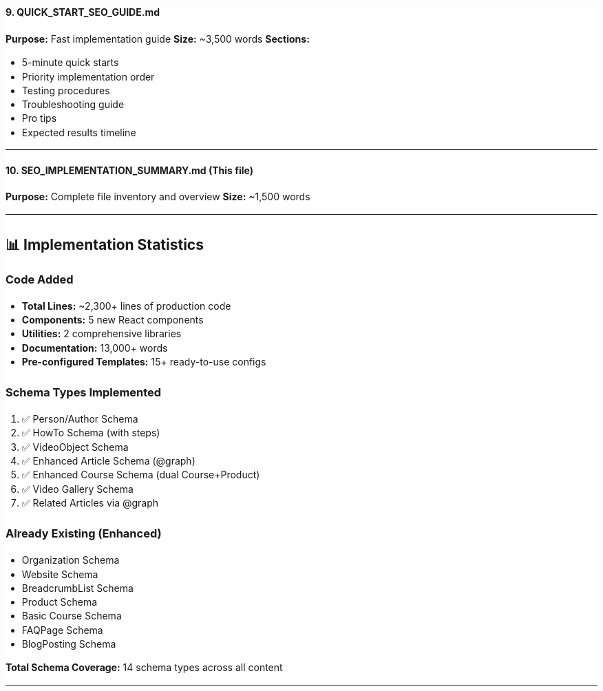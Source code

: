 
#### 9. QUICK_START_SEO_GUIDE.md
**Purpose:** Fast implementation guide
**Size:** ~3,500 words
**Sections:**
- 5-minute quick starts
- Priority implementation order
- Testing procedures
- Troubleshooting guide
- Pro tips
- Expected results timeline

---

#### 10. SEO_IMPLEMENTATION_SUMMARY.md (This file)
**Purpose:** Complete file inventory and overview
**Size:** ~1,500 words

---

## 📊 Implementation Statistics

### Code Added
- **Total Lines:** ~2,300+ lines of production code
- **Components:** 5 new React components
- **Utilities:** 2 comprehensive libraries
- **Documentation:** 13,000+ words
- **Pre-configured Templates:** 15+ ready-to-use configs

### Schema Types Implemented
1. ✅ Person/Author Schema
2. ✅ HowTo Schema (with steps)
3. ✅ VideoObject Schema
4. ✅ Enhanced Article Schema (@graph)
5. ✅ Enhanced Course Schema (dual Course+Product)
6. ✅ Video Gallery Schema
7. ✅ Related Articles via @graph

### Already Existing (Enhanced)
- Organization Schema
- Website Schema
- BreadcrumbList Schema
- Product Schema
- Basic Course Schema
- FAQPage Schema
- BlogPosting Schema

**Total Schema Coverage:** 14 schema types across all content

---
